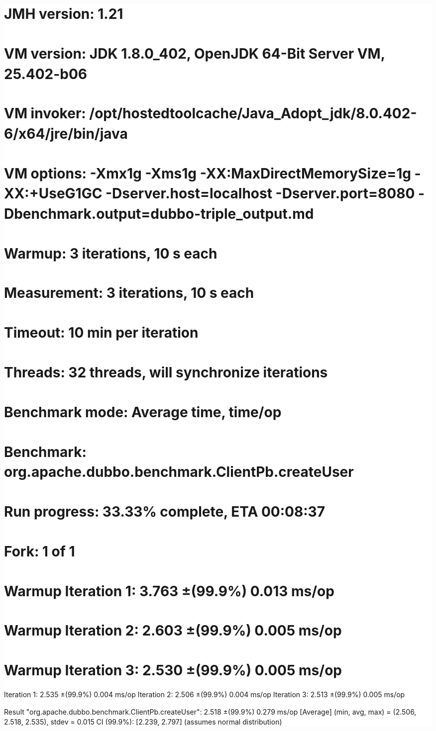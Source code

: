 
# JMH version: 1.21
# VM version: JDK 1.8.0_402, OpenJDK 64-Bit Server VM, 25.402-b06
# VM invoker: /opt/hostedtoolcache/Java_Adopt_jdk/8.0.402-6/x64/jre/bin/java
# VM options: -Xmx1g -Xms1g -XX:MaxDirectMemorySize=1g -XX:+UseG1GC -Dserver.host=localhost -Dserver.port=8080 -Dbenchmark.output=dubbo-triple_output.md
# Warmup: 3 iterations, 10 s each
# Measurement: 3 iterations, 10 s each
# Timeout: 10 min per iteration
# Threads: 32 threads, will synchronize iterations
# Benchmark mode: Average time, time/op
# Benchmark: org.apache.dubbo.benchmark.ClientPb.createUser

# Run progress: 33.33% complete, ETA 00:08:37
# Fork: 1 of 1
# Warmup Iteration   1: 3.763 ±(99.9%) 0.013 ms/op
# Warmup Iteration   2: 2.603 ±(99.9%) 0.005 ms/op
# Warmup Iteration   3: 2.530 ±(99.9%) 0.005 ms/op
Iteration   1: 2.535 ±(99.9%) 0.004 ms/op
Iteration   2: 2.506 ±(99.9%) 0.004 ms/op
Iteration   3: 2.513 ±(99.9%) 0.005 ms/op


Result "org.apache.dubbo.benchmark.ClientPb.createUser":
  2.518 ±(99.9%) 0.279 ms/op [Average]
  (min, avg, max) = (2.506, 2.518, 2.535), stdev = 0.015
  CI (99.9%): [2.239, 2.797] (assumes normal distribution)
